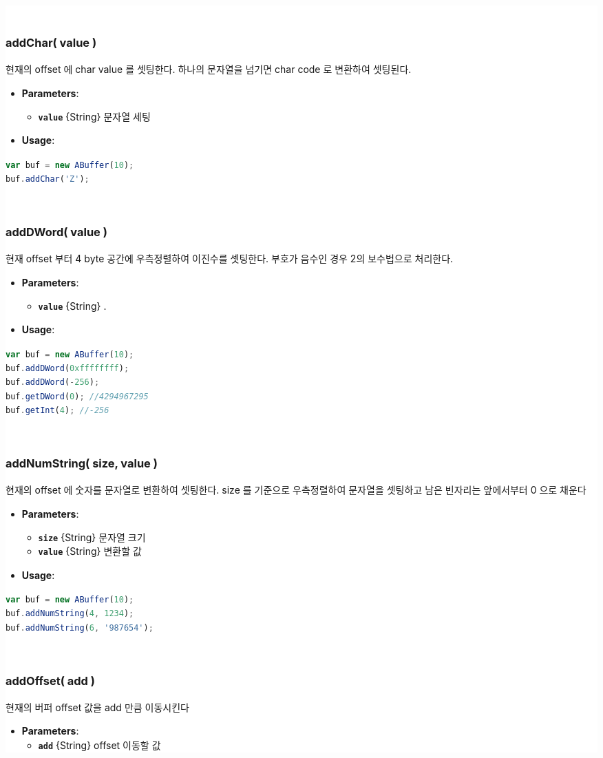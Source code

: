 <br/>

### addChar( value )

현재의 offset 에 char value 를 셋팅한다. 하나의 문자열을 넘기면 char code 로 변환하여 셋팅된다.

* **Parameters**: 
	* **`value`** {String} 문자열 세팅

* **Usage**: 
```js
var buf = new ABuffer(10);
buf.addChar('Z');
```

<br/>

### addDWord( value )

현재 offset 부터 4 byte 공간에 우측정렬하여 이진수를 셋팅한다. 부호가 음수인 경우 2의 보수법으로 처리한다.

* **Parameters**: 
	* **`value`** {String} .

* **Usage**: 
```js
var buf = new ABuffer(10);
buf.addDWord(0xffffffff);
buf.addDWord(-256);
buf.getDWord(0); //4294967295
buf.getInt(4); //-256
```

<br/>

### addNumString( size, value )

현재의 offset 에 숫자를 문자열로 변환하여 셋팅한다. size 를 기준으로 우측정렬하여 문자열을 셋팅하고 남은 빈자리는 앞에서부터 0 으로 채운다

* **Parameters**: 
	* **`size`** {String} 문자열 크기
	* **`value`** {String} 변환할 값

* **Usage**: 
```js
var buf = new ABuffer(10);
buf.addNumString(4, 1234);
buf.addNumString(6, '987654');
```

<br/>

### addOffset( add )

현재의 버퍼 offset 값을 add 만큼 이동시킨다

* **Parameters**: 
	* **`add`** {String} offset 이동할 값
